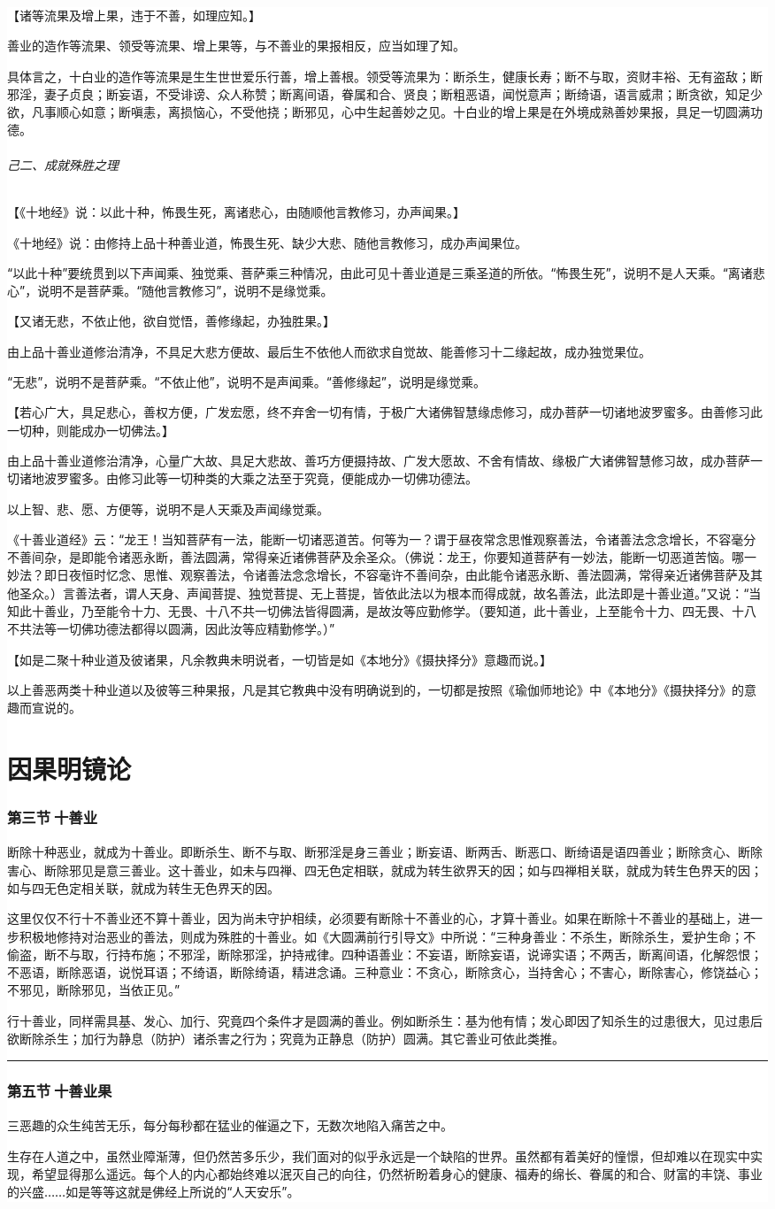 【诸等流果及增上果，违于不善，如理应知。】
  
善业的造作等流果、领受等流果、增上果等，与不善业的果报相反，应当如理了知。
  
具体言之，十白业的造作等流果是生生世世爱乐行善，增上善根。领受等流果为：断杀生，健康长寿；断不与取，资财丰裕、无有盗敌；断邪淫，妻子贞良；断妄语，不受诽谤、众人称赞；断离间语，眷属和合、贤良；断粗恶语，闻悦意声；断绮语，语言威肃；断贪欲，知足少欲，凡事顺心如意；断嗔恚，离损恼心，不受他挠；断邪见，心中生起善妙之见。十白业的增上果是在外境成熟善妙果报，具足一切圆满功德。
  
###### 己二、成就殊胜之理
  
【《十地经》说：以此十种，怖畏生死，离诸悲心，由随顺他言教修习，办声闻果。】
  
《十地经》说：由修持上品十种善业道，怖畏生死、缺少大悲、随他言教修习，成办声闻果位。
  
“以此十种”要统贯到以下声闻乘、独觉乘、菩萨乘三种情况，由此可见十善业道是三乘圣道的所依。“怖畏生死”，说明不是人天乘。“离诸悲心”，说明不是菩萨乘。“随他言教修习”，说明不是缘觉乘。
  
【又诸无悲，不依止他，欲自觉悟，善修缘起，办独胜果。】
  
由上品十善业道修治清净，不具足大悲方便故、最后生不依他人而欲求自觉故、能善修习十二缘起故，成办独觉果位。
  
“无悲”，说明不是菩萨乘。“不依止他”，说明不是声闻乘。“善修缘起”，说明是缘觉乘。
  
【若心广大，具足悲心，善权方便，广发宏愿，终不弃舍一切有情，于极广大诸佛智慧缘虑修习，成办菩萨一切诸地波罗蜜多。由善修习此一切种，则能成办一切佛法。】
  
由上品十善业道修治清净，心量广大故、具足大悲故、善巧方便摄持故、广发大愿故、不舍有情故、缘极广大诸佛智慧修习故，成办菩萨一切诸地波罗蜜多。由修习此等一切种类的大乘之法至于究竟，便能成办一切佛功德法。
  
以上智、悲、愿、方便等，说明不是人天乘及声闻缘觉乘。
  
《十善业道经》云：“龙王！当知菩萨有一法，能断一切诸恶道苦。何等为一？谓于昼夜常念思惟观察善法，令诸善法念念增长，不容毫分不善间杂，是即能令诸恶永断，善法圆满，常得亲近诸佛菩萨及余圣众。（佛说：龙王，你要知道菩萨有一妙法，能断一切恶道苦恼。哪一妙法？即日夜恒时忆念、思惟、观察善法，令诸善法念念增长，不容毫许不善间杂，由此能令诸恶永断、善法圆满，常得亲近诸佛菩萨及其他圣众。）言善法者，谓人天身、声闻菩提、独觉菩提、无上菩提，皆依此法以为根本而得成就，故名善法，此法即是十善业道。”又说：“当知此十善业，乃至能令十力、无畏、十八不共一切佛法皆得圆满，是故汝等应勤修学。（要知道，此十善业，上至能令十力、四无畏、十八不共法等一切佛功德法都得以圆满，因此汝等应精勤修学。）”
  
【如是二聚十种业道及彼诸果，凡余教典未明说者，一切皆是如《本地分》《摄抉择分》意趣而说。】
  
以上善恶两类十种业道以及彼等三种果报，凡是其它教典中没有明确说到的，一切都是按照《瑜伽师地论》中《本地分》《摄抉择分》的意趣而宣说的。
  
# 因果明镜论
  
### 第三节 十善业
  
断除十种恶业，就成为十善业。即断杀生、断不与取、断邪淫是身三善业；断妄语、断两舌、断恶口、断绮语是语四善业；断除贪心、断除害心、断除邪见是意三善业。这十善业，如未与四禅、四无色定相联，就成为转生欲界天的因；如与四禅相关联，就成为转生色界天的因；如与四无色定相关联，就成为转生无色界天的因。
  
这里仅仅不行十不善业还不算十善业，因为尚未守护相续，必须要有断除十不善业的心，才算十善业。如果在断除十不善业的基础上，进一步积极地修持对治恶业的善法，则成为殊胜的十善业。如《大圆满前行引导文》中所说：“三种身善业：不杀生，断除杀生，爱护生命；不偷盗，断不与取，行持布施；不邪淫，断除邪淫，护持戒律。四种语善业：不妄语，断除妄语，说谛实语；不两舌，断离间语，化解怨恨；不恶语，断除恶语，说悦耳语；不绮语，断除绮语，精进念诵。三种意业：不贪心，断除贪心，当持舍心；不害心，断除害心，修饶益心；不邪见，断除邪见，当依正见。”
  
行十善业，同样需具基、发心、加行、究竟四个条件才是圆满的善业。例如断杀生：基为他有情；发心即因了知杀生的过患很大，见过患后欲断除杀生；加行为静息（防护）诸杀害之行为；究竟为正静息（防护）圆满。其它善业可依此类推。
  
---
  
### 第五节 十善业果
  
三恶趣的众生纯苦无乐，每分每秒都在猛业的催逼之下，无数次地陷入痛苦之中。
  
生存在人道之中，虽然业障渐薄，但仍然苦多乐少，我们面对的似乎永远是一个缺陷的世界。虽然都有着美好的憧憬，但却难以在现实中实现，希望显得那么遥远。每个人的内心都始终难以泯灭自己的向往，仍然祈盼着身心的健康、福寿的绵长、眷属的和合、财富的丰饶、事业的兴盛……如是等等这就是佛经上所说的“人天安乐”。
  